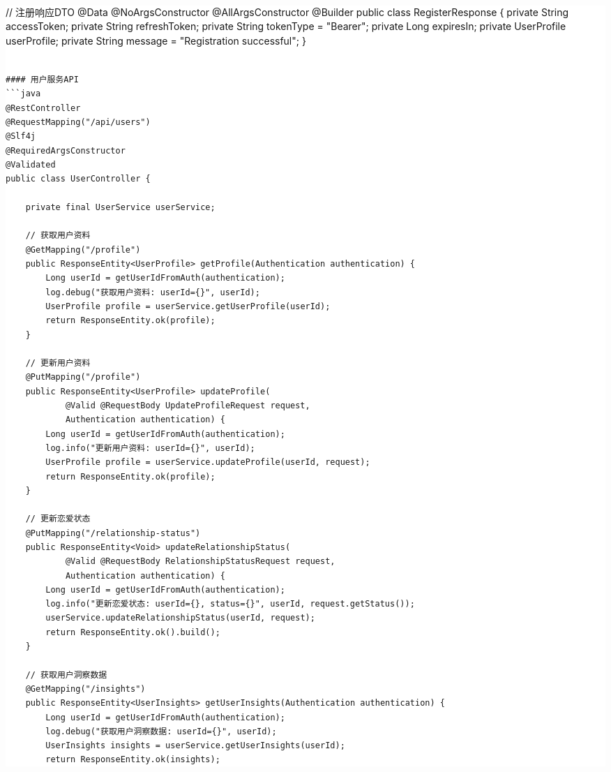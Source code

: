 // 注册响应DTO
@Data
@NoArgsConstructor
@AllArgsConstructor
@Builder
public class RegisterResponse {
    private String accessToken;
    private String refreshToken;
    private String tokenType = "Bearer";
    private Long expiresIn;
    private UserProfile userProfile;
    private String message = "Registration successful";
}
```

#### 用户服务API
```java
@RestController
@RequestMapping("/api/users")
@Slf4j
@RequiredArgsConstructor
@Validated
public class UserController {
    
    private final UserService userService;
    
    // 获取用户资料
    @GetMapping("/profile")
    public ResponseEntity<UserProfile> getProfile(Authentication authentication) {
        Long userId = getUserIdFromAuth(authentication);
        log.debug("获取用户资料: userId={}", userId);
        UserProfile profile = userService.getUserProfile(userId);
        return ResponseEntity.ok(profile);
    }
    
    // 更新用户资料
    @PutMapping("/profile")
    public ResponseEntity<UserProfile> updateProfile(
            @Valid @RequestBody UpdateProfileRequest request,
            Authentication authentication) {
        Long userId = getUserIdFromAuth(authentication);
        log.info("更新用户资料: userId={}", userId);
        UserProfile profile = userService.updateProfile(userId, request);
        return ResponseEntity.ok(profile);
    }
    
    // 更新恋爱状态
    @PutMapping("/relationship-status")
    public ResponseEntity<Void> updateRelationshipStatus(
            @Valid @RequestBody RelationshipStatusRequest request,
            Authentication authentication) {
        Long userId = getUserIdFromAuth(authentication);
        log.info("更新恋爱状态: userId={}, status={}", userId, request.getStatus());
        userService.updateRelationshipStatus(userId, request);
        return ResponseEntity.ok().build();
    }
    
    // 获取用户洞察数据
    @GetMapping("/insights")
    public ResponseEntity<UserInsights> getUserInsights(Authentication authentication) {
        Long userId = getUserIdFromAuth(authentication);
        log.debug("获取用户洞察数据: userId={}", userId);
        UserInsights insights = userService.getUserInsights(userId);
        return ResponseEntity.ok(insights);
```
